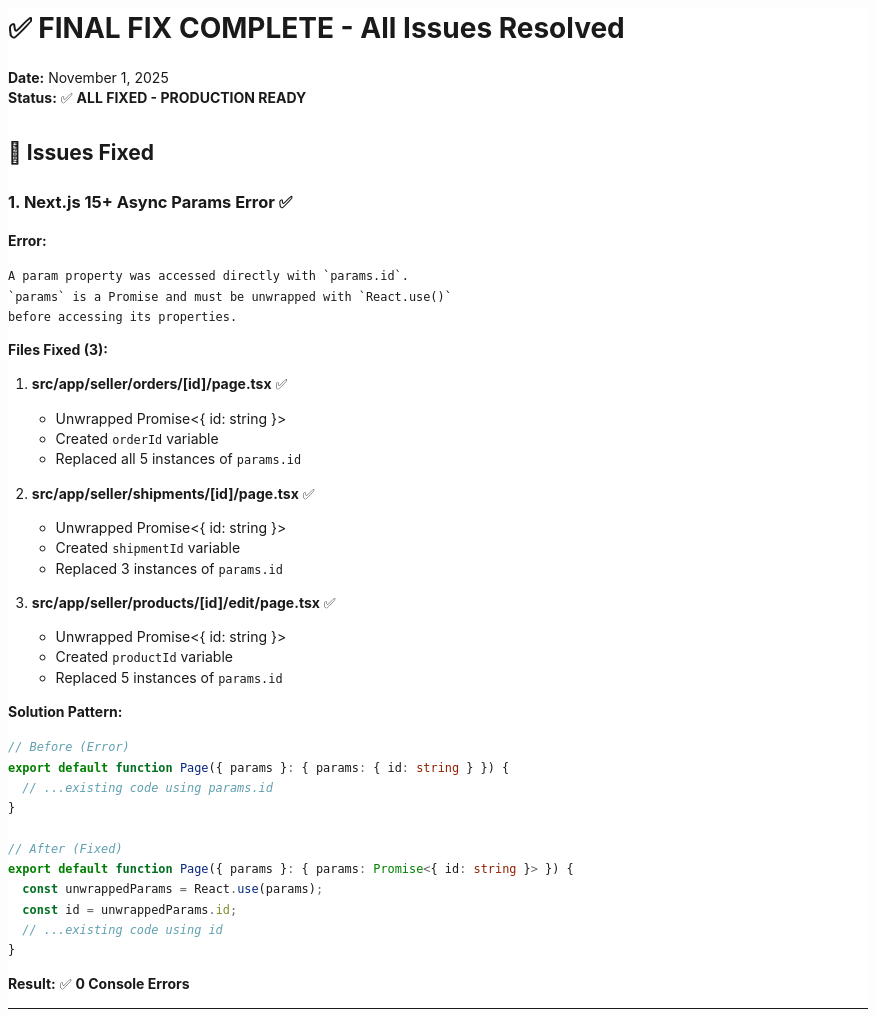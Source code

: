 # ✅ FINAL FIX COMPLETE - All Issues Resolved

**Date:** November 1, 2025  
**Status:** ✅ **ALL FIXED - PRODUCTION READY**

## 🎯 Issues Fixed

### 1. Next.js 15+ Async Params Error ✅

**Error:**

```
A param property was accessed directly with `params.id`.
`params` is a Promise and must be unwrapped with `React.use()`
before accessing its properties.
```

**Files Fixed (3):**

1. **src/app/seller/orders/[id]/page.tsx** ✅

   - Unwrapped Promise<{ id: string }>
   - Created `orderId` variable
   - Replaced all 5 instances of `params.id`

2. **src/app/seller/shipments/[id]/page.tsx** ✅

   - Unwrapped Promise<{ id: string }>
   - Created `shipmentId` variable
   - Replaced 3 instances of `params.id`

3. **src/app/seller/products/[id]/edit/page.tsx** ✅
   - Unwrapped Promise<{ id: string }>
   - Created `productId` variable
   - Replaced 5 instances of `params.id`

**Solution Pattern:**

```typescript
// Before (Error)
export default function Page({ params }: { params: { id: string } }) {
  // ...existing code using params.id
}

// After (Fixed)
export default function Page({ params }: { params: Promise<{ id: string }> }) {
  const unwrappedParams = React.use(params);
  const id = unwrappedParams.id;
  // ...existing code using id
}
```

**Result:** ✅ **0 Console Errors**

---

